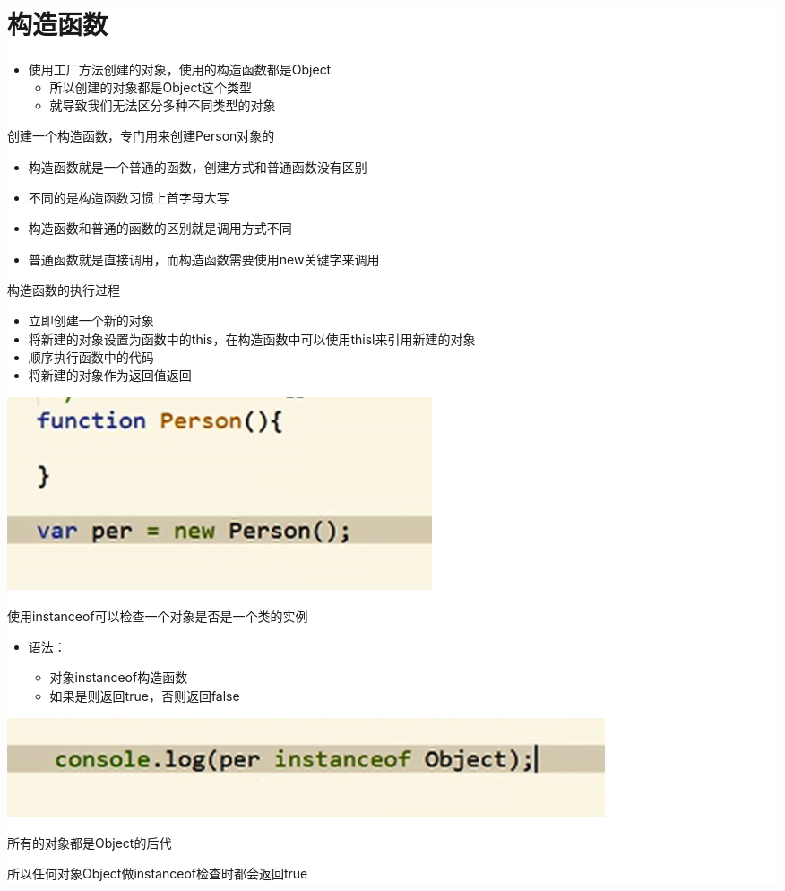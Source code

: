 
# 构造函数

+ 使用工厂方法创建的对象，使用的构造函数都是Object
  + 所以创建的对象都是Object这个类型
  + 就导致我们无法区分多种不同类型的对象

创建一个构造函数，专门用来创建Person对象的

+ 构造函数就是一个普通的函数，创建方式和普通函数没有区别
+ 不同的是构造函数习惯上首字母大写

+ 构造函数和普通的函数的区别就是调用方式不同
+ 普通函数就是直接调用，而构造函数需要使用new关键字来调用

构造函数的执行过程

+ 立即创建一个新的对象
+ 将新建的对象设置为函数中的this，在构造函数中可以使用thisl来引用新建的对象
+ 顺序执行函数中的代码
+ 将新建的对象作为返回值返回

![1566377922546](JavaScript基础.assets/1566377922546.png)

使用instanceof可以检查一个对象是否是一个类的实例

+ 语法：

  + 对象instanceof构造函数
  + 如果是则返回true，否则返回false

  

![1566391502317](JavaScript基础.assets/1566391502317.png)

所有的对象都是Object的后代

所以任何对象Object做instanceof检查时都会返回true
